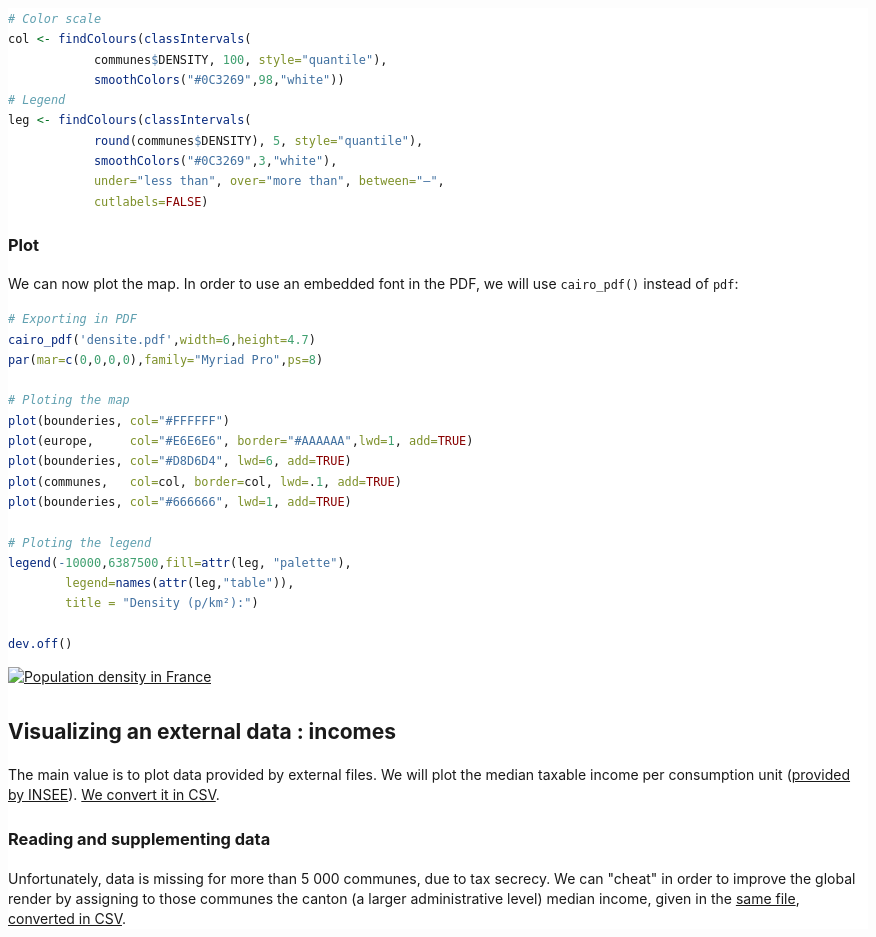 

```r
# Color scale
col <- findColours(classIntervals(
            communes$DENSITY, 100, style="quantile"),
            smoothColors("#0C3269",98,"white"))
# Legend
leg <- findColours(classIntervals(
            round(communes$DENSITY), 5, style="quantile"),
            smoothColors("#0C3269",3,"white"),
            under="less than", over="more than", between="–",
            cutlabels=FALSE)
```

### Plot
We can now plot the map. In order to use an embedded font in the PDF, we will use `cairo_pdf()` instead of `pdf`:

```r
# Exporting in PDF
cairo_pdf('densite.pdf',width=6,height=4.7)
par(mar=c(0,0,0,0),family="Myriad Pro",ps=8)

# Ploting the map
plot(bounderies, col="#FFFFFF")
plot(europe,     col="#E6E6E6", border="#AAAAAA",lwd=1, add=TRUE)
plot(bounderies, col="#D8D6D4", lwd=6, add=TRUE)
plot(communes,   col=col, border=col, lwd=.1, add=TRUE)
plot(bounderies, col="#666666", lwd=1, add=TRUE)

# Ploting the legend
legend(-10000,6387500,fill=attr(leg, "palette"),
        legend=names(attr(leg,"table")),
        title = "Density (p/km²):")

dev.off()
```

[![Population density in France]({{site.base}}/medias/carto/density.jpg)]({{site.base}}/medias/carto/density.pdf)

## Visualizing an external data : incomes
The main value is to plot data provided by external files. We will plot the median taxable income per consumption unit ([provided by INSEE](http://www.insee.fr/fr/themes/detail.asp?reg_id=99&ref_id=base-cc-rev-fisc-loc-menage)). [We convert it in CSV]({{site.base}}/medias/carto/revenus.csv).

### Reading and supplementing data


Unfortunately, data is missing for more than 5 000 communes, due to tax secrecy. We can "cheat" in order to improve the global render by assigning to those communes the canton (a larger administrative level) median income, given in the [same file](http://www.insee.fr/fr/themes/detail.asp?reg_id=99&ref_id=base-cc-rev-fisc-loc-menage), [converted in CSV]({{site.base}}/medias/carto/cantons.csv).
